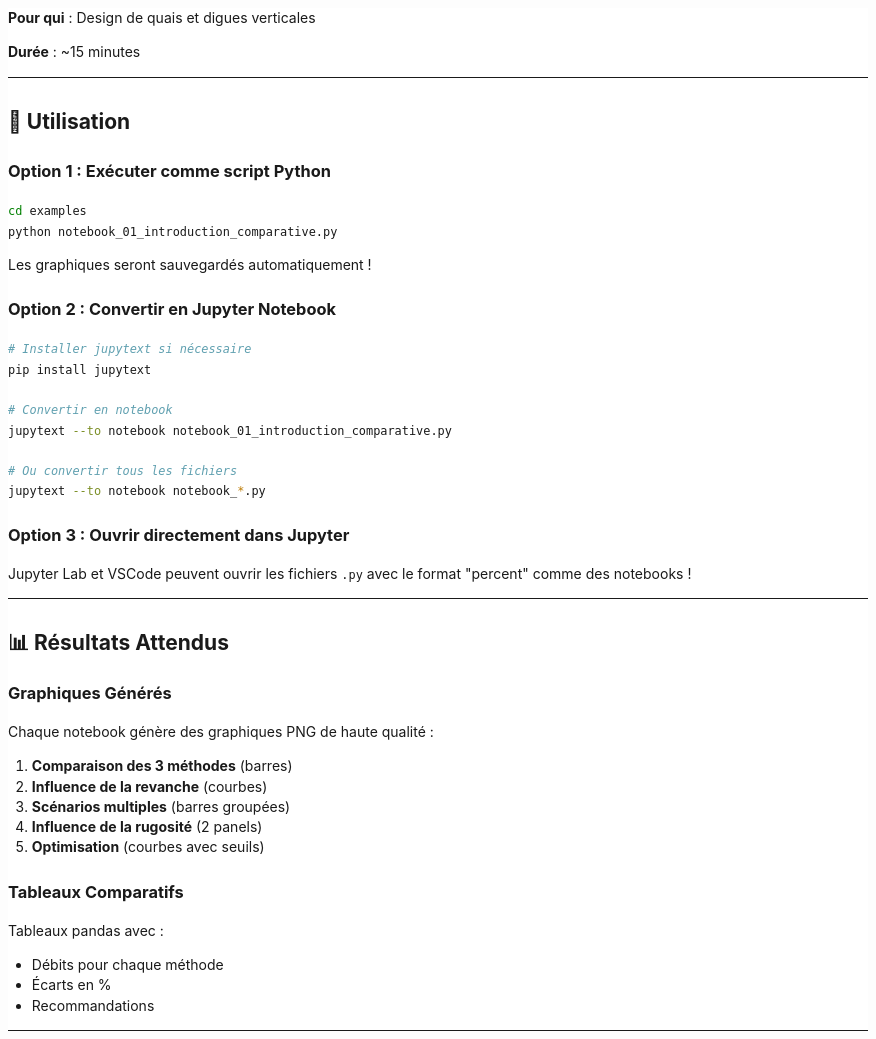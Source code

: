 **Pour qui** : Design de quais et digues verticales

**Durée** : ~15 minutes

---

## 🚀 Utilisation

### Option 1 : Exécuter comme script Python
```bash
cd examples
python notebook_01_introduction_comparative.py
```

Les graphiques seront sauvegardés automatiquement !

### Option 2 : Convertir en Jupyter Notebook
```bash
# Installer jupytext si nécessaire
pip install jupytext

# Convertir en notebook
jupytext --to notebook notebook_01_introduction_comparative.py

# Ou convertir tous les fichiers
jupytext --to notebook notebook_*.py
```

### Option 3 : Ouvrir directement dans Jupyter
Jupyter Lab et VSCode peuvent ouvrir les fichiers `.py` avec le format "percent" comme des notebooks !

---

## 📊 Résultats Attendus

### Graphiques Générés

Chaque notebook génère des graphiques PNG de haute qualité :

1. **Comparaison des 3 méthodes** (barres)
2. **Influence de la revanche** (courbes)
3. **Scénarios multiples** (barres groupées)
4. **Influence de la rugosité** (2 panels)
5. **Optimisation** (courbes avec seuils)

### Tableaux Comparatifs

Tableaux pandas avec :
- Débits pour chaque méthode
- Écarts en %
- Recommandations

---